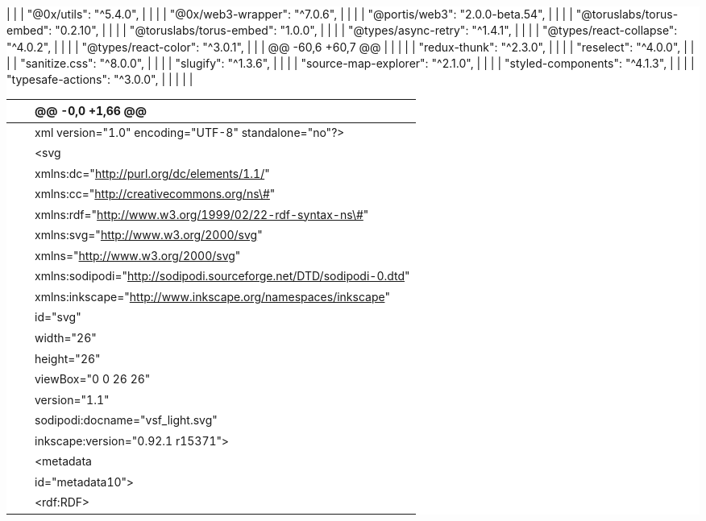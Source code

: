 |  |  |  "@0x/utils": "^5.4.0", |
|  |  |  "@0x/web3-wrapper": "^7.0.6", |
|  |  |  "@portis/web3": "2.0.0-beta.54", |
|  |  |  "@toruslabs/torus-embed": "0.2.10", |
|  |  |  "@toruslabs/torus-embed": "1.0.0", |
|  |  |  "@types/async-retry": "^1.4.1", |
|  |  |  "@types/react-collapse": "^4.0.2", |
|  |  |  "@types/react-color": "^3.0.1", |
|  | @@ -60,6 +60,7 @@ |  |
|  |  |  "redux-thunk": "^2.3.0", |
|  |  |  "reselect": "^4.0.0", |
|  |  |  "sanitize.css": "^8.0.0", |
|  |  |  "slugify": "^1.3.6", |
|  |  |  "source-map-explorer": "^2.1.0", |
|  |  |  "styled-components": "^4.1.3", |
|  |  |  "typesafe-actions": "^3.0.0", |
|  |  |  |

|  |  | @@ -0,0 +1,66 @@ |
| :--- | :--- | :--- |
|  |  |  xml version="1.0" encoding="UTF-8" standalone="no"?&gt; |
|  |  |  &lt;svg |
|  |  |  xmlns:dc="http://purl.org/dc/elements/1.1/" |
|  |  |  xmlns:cc="http://creativecommons.org/ns\#" |
|  |  |  xmlns:rdf="http://www.w3.org/1999/02/22-rdf-syntax-ns\#" |
|  |  |  xmlns:svg="http://www.w3.org/2000/svg" |
|  |  |  xmlns="http://www.w3.org/2000/svg" |
|  |  |  xmlns:sodipodi="http://sodipodi.sourceforge.net/DTD/sodipodi-0.dtd" |
|  |  |  xmlns:inkscape="http://www.inkscape.org/namespaces/inkscape" |
|  |  |  id="svg" |
|  |  |  width="26" |
|  |  |  height="26" |
|  |  |  viewBox="0 0 26 26" |
|  |  |  version="1.1" |
|  |  |  sodipodi:docname="vsf\_light.svg" |
|  |  |  inkscape:version="0.92.1 r15371"&gt; |
|  |  |  &lt;metadata |
|  |  |  id="metadata10"&gt; |
|  |  |  &lt;rdf:RDF&gt; |